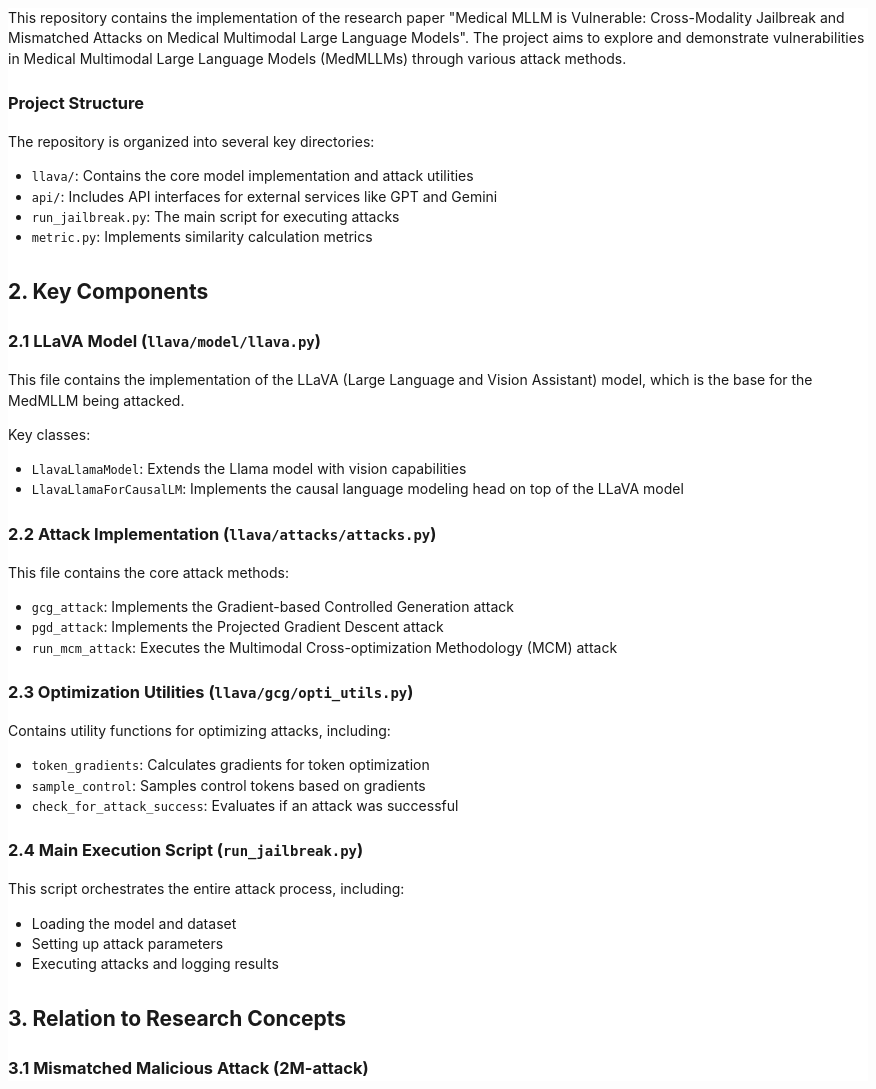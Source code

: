 This repository contains the implementation of the research paper "Medical MLLM is Vulnerable: Cross-Modality Jailbreak and Mismatched Attacks on Medical Multimodal Large Language Models". The project aims to explore and demonstrate vulnerabilities in Medical Multimodal Large Language Models (MedMLLMs) through various attack methods.

### Project Structure

The repository is organized into several key directories:

- `llava/`: Contains the core model implementation and attack utilities
- `api/`: Includes API interfaces for external services like GPT and Gemini
- `run_jailbreak.py`: The main script for executing attacks
- `metric.py`: Implements similarity calculation metrics

## 2. Key Components

### 2.1 LLaVA Model (`llava/model/llava.py`)

This file contains the implementation of the LLaVA (Large Language and Vision Assistant) model, which is the base for the MedMLLM being attacked.

Key classes:
- `LlavaLlamaModel`: Extends the Llama model with vision capabilities
- `LlavaLlamaForCausalLM`: Implements the causal language modeling head on top of the LLaVA model

### 2.2 Attack Implementation (`llava/attacks/attacks.py`)

This file contains the core attack methods:

- `gcg_attack`: Implements the Gradient-based Controlled Generation attack
- `pgd_attack`: Implements the Projected Gradient Descent attack
- `run_mcm_attack`: Executes the Multimodal Cross-optimization Methodology (MCM) attack

### 2.3 Optimization Utilities (`llava/gcg/opti_utils.py`)

Contains utility functions for optimizing attacks, including:

- `token_gradients`: Calculates gradients for token optimization
- `sample_control`: Samples control tokens based on gradients
- `check_for_attack_success`: Evaluates if an attack was successful

### 2.4 Main Execution Script (`run_jailbreak.py`)

This script orchestrates the entire attack process, including:

- Loading the model and dataset
- Setting up attack parameters
- Executing attacks and logging results

## 3. Relation to Research Concepts

### 3.1 Mismatched Malicious Attack (2M-attack)
